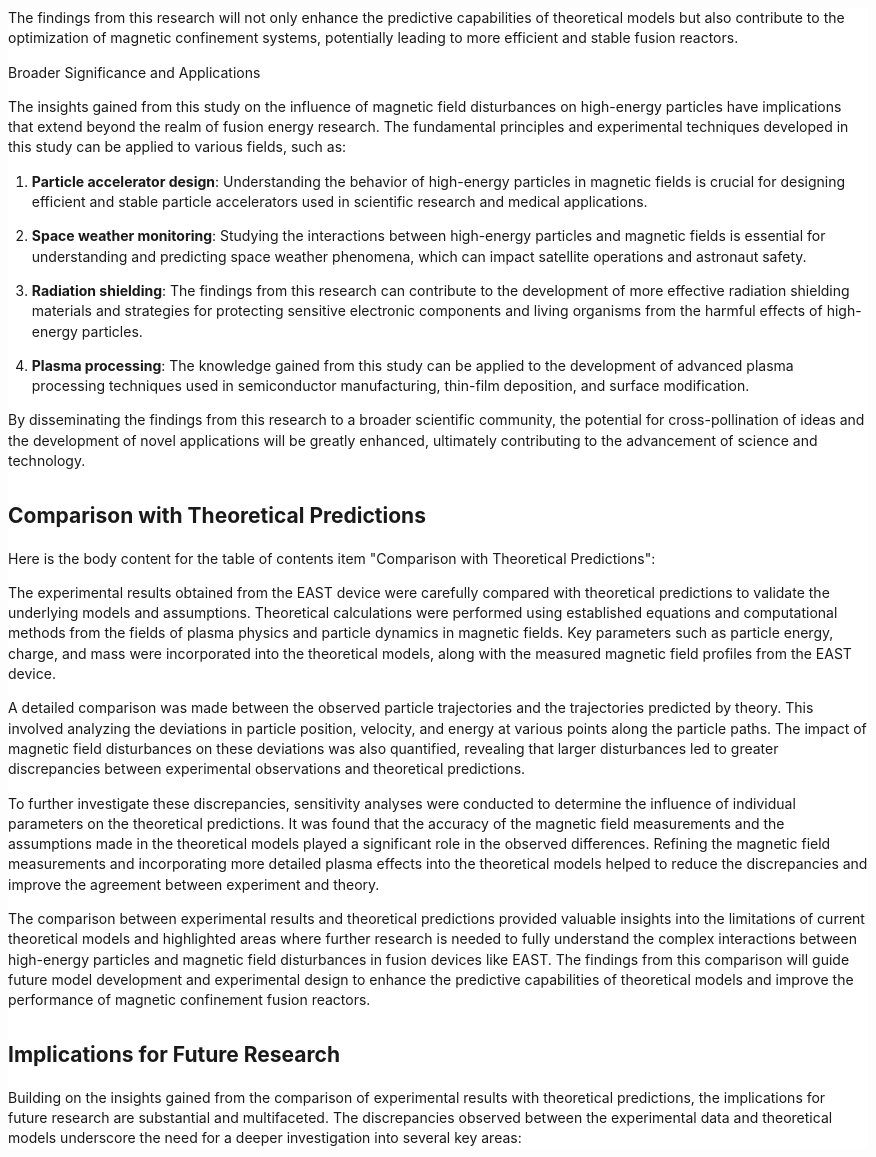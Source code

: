 The findings from this research will not only enhance the predictive capabilities of theoretical models but also contribute to the optimization of magnetic confinement systems, potentially leading to more efficient and stable fusion reactors.

Broader Significance and Applications

The insights gained from this study on the influence of magnetic field disturbances on high-energy particles have implications that extend beyond the realm of fusion energy research. The fundamental principles and experimental techniques developed in this study can be applied to various fields, such as:

1. **Particle accelerator design**: Understanding the behavior of high-energy particles in magnetic fields is crucial for designing efficient and stable particle accelerators used in scientific research and medical applications.

2. **Space weather monitoring**: Studying the interactions between high-energy particles and magnetic fields is essential for understanding and predicting space weather phenomena, which can impact satellite operations and astronaut safety.

3. **Radiation shielding**: The findings from this research can contribute to the development of more effective radiation shielding materials and strategies for protecting sensitive electronic components and living organisms from the harmful effects of high-energy particles.

4. **Plasma processing**: The knowledge gained from this study can be applied to the development of advanced plasma processing techniques used in semiconductor manufacturing, thin-film deposition, and surface modification.

By disseminating the findings from this research to a broader scientific community, the potential for cross-pollination of ideas and the development of novel applications will be greatly enhanced, ultimately contributing to the advancement of science and technology.
## Comparison with Theoretical Predictions
Here is the body content for the table of contents item "Comparison with Theoretical Predictions":

The experimental results obtained from the EAST device were carefully compared with theoretical predictions to validate the underlying models and assumptions. Theoretical calculations were performed using established equations and computational methods from the fields of plasma physics and particle dynamics in magnetic fields. Key parameters such as particle energy, charge, and mass were incorporated into the theoretical models, along with the measured magnetic field profiles from the EAST device.

A detailed comparison was made between the observed particle trajectories and the trajectories predicted by theory. This involved analyzing the deviations in particle position, velocity, and energy at various points along the particle paths. The impact of magnetic field disturbances on these deviations was also quantified, revealing that larger disturbances led to greater discrepancies between experimental observations and theoretical predictions.

To further investigate these discrepancies, sensitivity analyses were conducted to determine the influence of individual parameters on the theoretical predictions. It was found that the accuracy of the magnetic field measurements and the assumptions made in the theoretical models played a significant role in the observed differences. Refining the magnetic field measurements and incorporating more detailed plasma effects into the theoretical models helped to reduce the discrepancies and improve the agreement between experiment and theory.

The comparison between experimental results and theoretical predictions provided valuable insights into the limitations of current theoretical models and highlighted areas where further research is needed to fully understand the complex interactions between high-energy particles and magnetic field disturbances in fusion devices like EAST. The findings from this comparison will guide future model development and experimental design to enhance the predictive capabilities of theoretical models and improve the performance of magnetic confinement fusion reactors.
## Implications for Future Research
Building on the insights gained from the comparison of experimental results with theoretical predictions, the implications for future research are substantial and multifaceted. The discrepancies observed between the experimental data and theoretical models underscore the need for a deeper investigation into several key areas:
